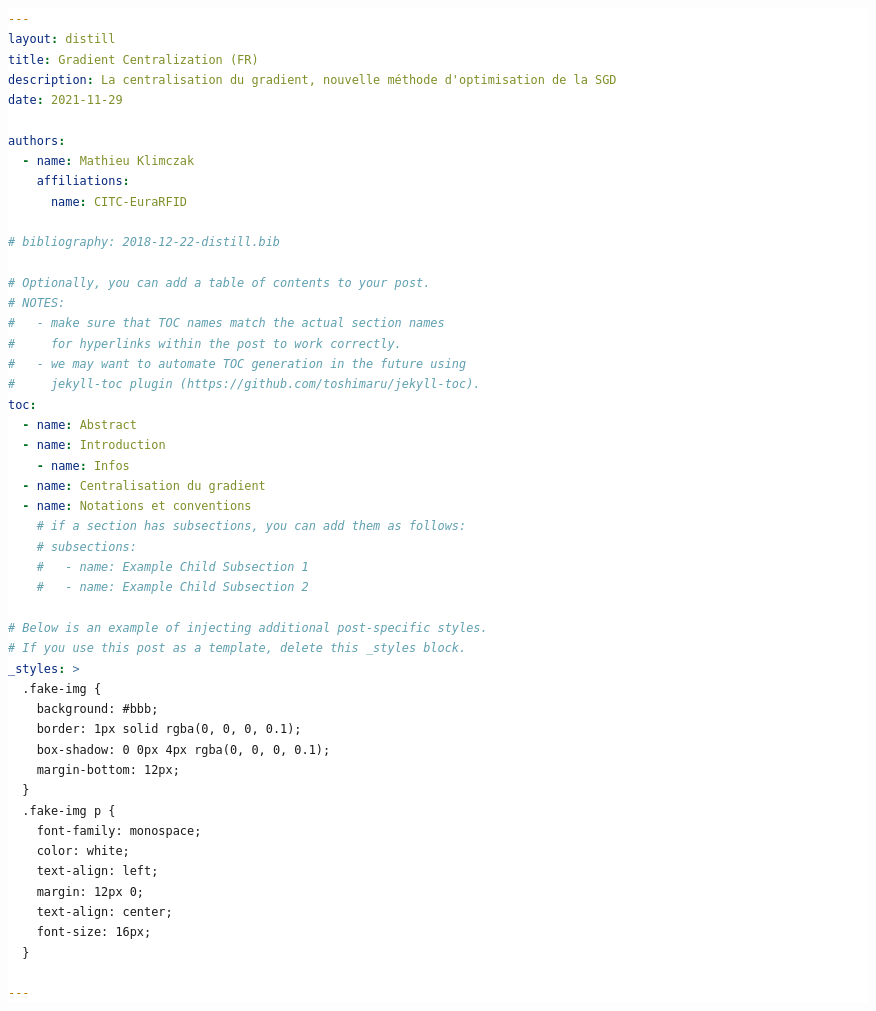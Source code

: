 ```yaml
---
layout: distill
title: Gradient Centralization (FR)
description: La centralisation du gradient, nouvelle méthode d'optimisation de la SGD
date: 2021-11-29

authors:
  - name: Mathieu Klimczak
    affiliations:
      name: CITC-EuraRFID

# bibliography: 2018-12-22-distill.bib

# Optionally, you can add a table of contents to your post.
# NOTES:
#   - make sure that TOC names match the actual section names
#     for hyperlinks within the post to work correctly.
#   - we may want to automate TOC generation in the future using
#     jekyll-toc plugin (https://github.com/toshimaru/jekyll-toc).
toc:
  - name: Abstract
  - name: Introduction
    - name: Infos
  - name: Centralisation du gradient
  - name: Notations et conventions
    # if a section has subsections, you can add them as follows:
    # subsections:
    #   - name: Example Child Subsection 1
    #   - name: Example Child Subsection 2

# Below is an example of injecting additional post-specific styles.
# If you use this post as a template, delete this _styles block.
_styles: >
  .fake-img {
    background: #bbb;
    border: 1px solid rgba(0, 0, 0, 0.1);
    box-shadow: 0 0px 4px rgba(0, 0, 0, 0.1);
    margin-bottom: 12px;
  }
  .fake-img p {
    font-family: monospace;
    color: white;
    text-align: left;
    margin: 12px 0;
    text-align: center;
    font-size: 16px;
  }

---
```
